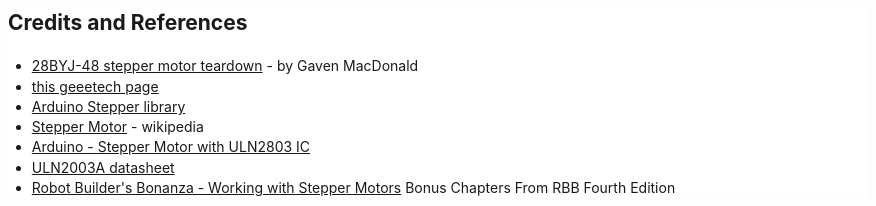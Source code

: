 ## Credits and References

* [28BYJ-48 stepper motor teardown](http://youtu.be/Dc16mKFA7Fo) - by Gaven MacDonald
* [this geeetech page](http://www.geeetech.com/wiki/index.php/Stepper_Motor_5V_4-Phase_5-Wire_%26_ULN2003_Driver_Board_for_Arduino)
* [Arduino Stepper library](https://www.arduino.cc/en/Reference/Stepper)
* [Stepper Motor](https://en.wikipedia.org/wiki/Stepper_motor) - wikipedia
* [Arduino - Stepper Motor with ULN2803 IC](https://roboindia.com/tutorials/arduino-stepper-motor)
* [ULN2003A datasheet](https://www.futurlec.com/Linear/ULN2003A.shtml)
* [Robot Builder's Bonanza - Working with Stepper Motors](http://www.robotoid.com/bonus-chapters.html) Bonus Chapters From RBB Fourth Edition
